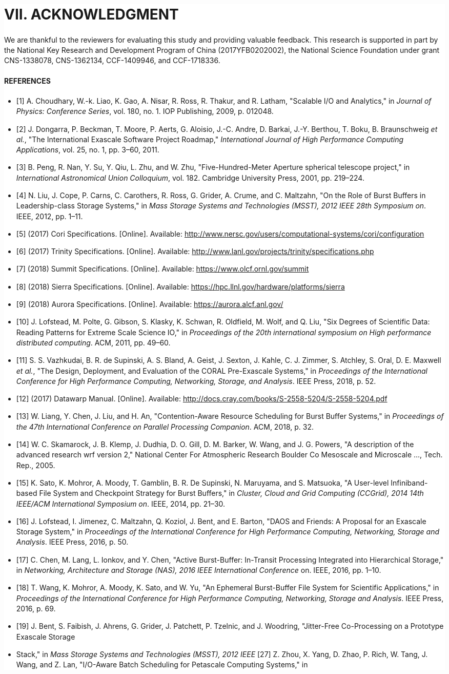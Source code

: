 # VII. ACKNOWLEDGMENT

We are thankful to the reviewers for evaluating this study and providing valuable feedback. This research is supported in part by the National Key Research and Development Program of China (2017YFB0202002), the National Science Foundation under grant CNS-1338078, CNS-1362134, CCF-1409946, and CCF-1718336.

#### REFERENCES

- [1] A. Choudhary, W.-k. Liao, K. Gao, A. Nisar, R. Ross, R. Thakur, and R. Latham, "Scalable I/O and Analytics," in *Journal of Physics: Conference Series*, vol. 180, no. 1. IOP Publishing, 2009, p. 012048.
- [2] J. Dongarra, P. Beckman, T. Moore, P. Aerts, G. Aloisio, J.-C. Andre, D. Barkai, J.-Y. Berthou, T. Boku, B. Braunschweig *et al.*, "The International Exascale Software Project Roadmap," *International Journal of High Performance Computing Applications*, vol. 25, no. 1, pp. 3–60, 2011.
- [3] B. Peng, R. Nan, Y. Su, Y. Qiu, L. Zhu, and W. Zhu, "Five-Hundred-Meter Aperture spherical telescope project," in *International Astronomical Union Colloquium*, vol. 182. Cambridge University Press, 2001, pp. 219–224.
- [4] N. Liu, J. Cope, P. Carns, C. Carothers, R. Ross, G. Grider, A. Crume, and C. Maltzahn, "On the Role of Burst Buffers in Leadership-class Storage Systems," in *Mass Storage Systems and Technologies (MSST), 2012 IEEE 28th Symposium on*. IEEE, 2012, pp. 1–11.
- [5] (2017) Cori Specifications. [Online]. Available: http://www.nersc.gov/users/computational-systems/cori/configuration
- [6] (2017) Trinity Specifications. [Online]. Available: http://www.lanl.gov/projects/trinity/specifications.php
- [7] (2018) Summit Specifications. [Online]. Available: https://www.olcf.ornl.gov/summit
- [8] (2018) Sierra Specifications. [Online]. Available: https://hpc.llnl.gov/hardware/platforms/sierra
- [9] (2018) Aurora Specifications. [Online]. Available: https://aurora.alcf.anl.gov/

- [10] J. Lofstead, M. Polte, G. Gibson, S. Klasky, K. Schwan, R. Oldfield, M. Wolf, and Q. Liu, "Six Degrees of Scientific Data: Reading Patterns for Extreme Scale Science IO," in *Proceedings of the 20th international symposium on High performance distributed computing*. ACM, 2011, pp. 49–60.
- [11] S. S. Vazhkudai, B. R. de Supinski, A. S. Bland, A. Geist, J. Sexton, J. Kahle, C. J. Zimmer, S. Atchley, S. Oral, D. E. Maxwell *et al.*, "The Design, Deployment, and Evaluation of the CORAL Pre-Exascale Systems," in *Proceedings of the International Conference for High Performance Computing, Networking, Storage, and Analysis*. IEEE Press, 2018, p. 52.
- [12] (2017) Datawarp Manual. [Online]. Available: http://docs.cray.com/books/S-2558-5204/S-2558-5204.pdf
- [13] W. Liang, Y. Chen, J. Liu, and H. An, "Contention-Aware Resource Scheduling for Burst Buffer Systems," in *Proceedings of the 47th International Conference on Parallel Processing Companion*. ACM, 2018, p. 32.
- [14] W. C. Skamarock, J. B. Klemp, J. Dudhia, D. O. Gill, D. M. Barker, W. Wang, and J. G. Powers, "A description of the advanced research wrf version 2," National Center For Atmospheric Research Boulder Co Mesoscale and Microscale ..., Tech. Rep., 2005.
- [15] K. Sato, K. Mohror, A. Moody, T. Gamblin, B. R. De Supinski, N. Maruyama, and S. Matsuoka, "A User-level Infiniband-based File System and Checkpoint Strategy for Burst Buffers," in *Cluster, Cloud and Grid Computing (CCGrid), 2014 14th IEEE/ACM International Symposium on*. IEEE, 2014, pp. 21–30.
- [16] J. Lofstead, I. Jimenez, C. Maltzahn, Q. Koziol, J. Bent, and E. Barton, "DAOS and Friends: A Proposal for an Exascale Storage System," in *Proceedings of the International Conference for High Performance Computing, Networking, Storage and Analysis*. IEEE Press, 2016, p. 50.
- [17] C. Chen, M. Lang, L. Ionkov, and Y. Chen, "Active Burst-Buffer: In-Transit Processing Integrated into Hierarchical Storage," in *Networking, Architecture and Storage (NAS), 2016 IEEE International Conference* on. IEEE, 2016, pp. 1–10.
- [18] T. Wang, K. Mohror, A. Moody, K. Sato, and W. Yu, "An Ephemeral Burst-Buffer File System for Scientific Applications," in *Proceedings of the International Conference for High Performance Computing, Networking, Storage and Analysis*. IEEE Press, 2016, p. 69.
- [19] J. Bent, S. Faibish, J. Ahrens, G. Grider, J. Patchett, P. Tzelnic, and J. Woodring, "Jitter-Free Co-Processing on a Prototype Exascale Storage
- Stack," in *Mass Storage Systems and Technologies (MSST), 2012 IEEE* [27] Z. Zhou, X. Yang, D. Zhao, P. Rich, W. Tang, J. Wang, and Z. Lan, "I/O-Aware Batch Scheduling for Petascale Computing Systems," in
